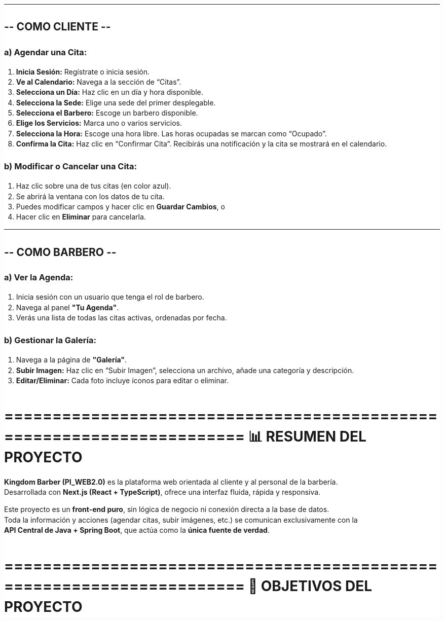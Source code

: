 -----------------------------
-- COMO CLIENTE --
-----------------------------

### a) Agendar una Cita:
1. **Inicia Sesión:** Regístrate o inicia sesión.  
2. **Ve al Calendario:** Navega a la sección de “Citas”.  
3. **Selecciona un Día:** Haz clic en un día y hora disponible.  
4. **Selecciona la Sede:** Elige una sede del primer desplegable.  
5. **Selecciona el Barbero:** Escoge un barbero disponible.  
6. **Elige los Servicios:** Marca uno o varios servicios.  
7. **Selecciona la Hora:** Escoge una hora libre. Las horas ocupadas se marcan como “Ocupado”.  
8. **Confirma la Cita:** Haz clic en “Confirmar Cita”. Recibirás una notificación y la cita se mostrará en el calendario.

### b) Modificar o Cancelar una Cita:
1. Haz clic sobre una de tus citas (en color azul).  
2. Se abrirá la ventana con los datos de tu cita.  
3. Puedes modificar campos y hacer clic en **Guardar Cambios**, o  
4. Hacer clic en **Eliminar** para cancelarla.

-----------------------------
-- COMO BARBERO --
-----------------------------

### a) Ver la Agenda:
1. Inicia sesión con un usuario que tenga el rol de barbero.  
2. Navega al panel **"Tu Agenda"**.  
3. Verás una lista de todas las citas activas, ordenadas por fecha.

### b) Gestionar la Galería:
1. Navega a la página de **"Galería"**.  
2. **Subir Imagen:** Haz clic en “Subir Imagen”, selecciona un archivo, añade una categoría y descripción.  
3. **Editar/Eliminar:** Cada foto incluye íconos para editar o eliminar.

======================================================================
                   📊 RESUMEN DEL PROYECTO
======================================================================

**Kingdom Barber (PI_WEB2.0)** es la plataforma web orientada al cliente y al personal de la barbería.  
Desarrollada con **Next.js (React + TypeScript)**, ofrece una interfaz fluida, rápida y responsiva.

Este proyecto es un **front-end puro**, sin lógica de negocio ni conexión directa a la base de datos.  
Toda la información y acciones (agendar citas, subir imágenes, etc.) se comunican exclusivamente con la  
**API Central de Java + Spring Boot**, que actúa como la **única fuente de verdad**.

======================================================================
                   🎯 OBJETIVOS DEL PROYECTO
======================================================================
